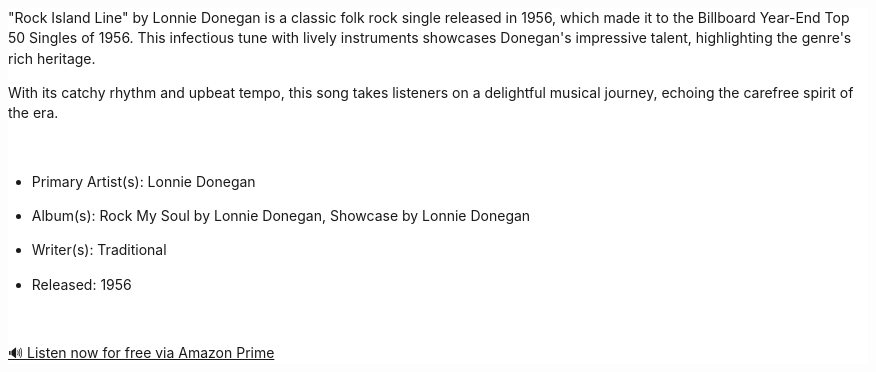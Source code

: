 "Rock Island Line" by Lonnie Donegan is a classic folk rock single released in 1956, which made it to the Billboard Year-End Top 50 Singles of 1956. This infectious tune with lively instruments showcases Donegan's impressive talent, highlighting the genre's rich heritage.

With its catchy rhythm and upbeat tempo, this song takes listeners on a delightful musical journey, echoing the carefree spirit of the era.

<br>

- Primary Artist(s): Lonnie Donegan

- Album(s): Rock My Soul by Lonnie Donegan, Showcase by Lonnie Donegan

- Writer(s): Traditional

- Released: 1956

<br>

[🔊 Listen now for free via Amazon Prime](https://serp.ly/amazonprime)
